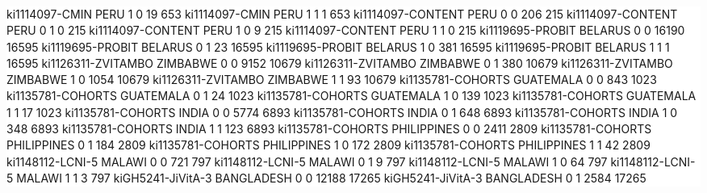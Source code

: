 ki1114097-CMIN             PERU                           1                               0       19     653
ki1114097-CMIN             PERU                           1                               1        1     653
ki1114097-CONTENT          PERU                           0                               0      206     215
ki1114097-CONTENT          PERU                           0                               1        0     215
ki1114097-CONTENT          PERU                           1                               0        9     215
ki1114097-CONTENT          PERU                           1                               1        0     215
ki1119695-PROBIT           BELARUS                        0                               0    16190   16595
ki1119695-PROBIT           BELARUS                        0                               1       23   16595
ki1119695-PROBIT           BELARUS                        1                               0      381   16595
ki1119695-PROBIT           BELARUS                        1                               1        1   16595
ki1126311-ZVITAMBO         ZIMBABWE                       0                               0     9152   10679
ki1126311-ZVITAMBO         ZIMBABWE                       0                               1      380   10679
ki1126311-ZVITAMBO         ZIMBABWE                       1                               0     1054   10679
ki1126311-ZVITAMBO         ZIMBABWE                       1                               1       93   10679
ki1135781-COHORTS          GUATEMALA                      0                               0      843    1023
ki1135781-COHORTS          GUATEMALA                      0                               1       24    1023
ki1135781-COHORTS          GUATEMALA                      1                               0      139    1023
ki1135781-COHORTS          GUATEMALA                      1                               1       17    1023
ki1135781-COHORTS          INDIA                          0                               0     5774    6893
ki1135781-COHORTS          INDIA                          0                               1      648    6893
ki1135781-COHORTS          INDIA                          1                               0      348    6893
ki1135781-COHORTS          INDIA                          1                               1      123    6893
ki1135781-COHORTS          PHILIPPINES                    0                               0     2411    2809
ki1135781-COHORTS          PHILIPPINES                    0                               1      184    2809
ki1135781-COHORTS          PHILIPPINES                    1                               0      172    2809
ki1135781-COHORTS          PHILIPPINES                    1                               1       42    2809
ki1148112-LCNI-5           MALAWI                         0                               0      721     797
ki1148112-LCNI-5           MALAWI                         0                               1        9     797
ki1148112-LCNI-5           MALAWI                         1                               0       64     797
ki1148112-LCNI-5           MALAWI                         1                               1        3     797
kiGH5241-JiVitA-3          BANGLADESH                     0                               0    12188   17265
kiGH5241-JiVitA-3          BANGLADESH                     0                               1     2584   17265